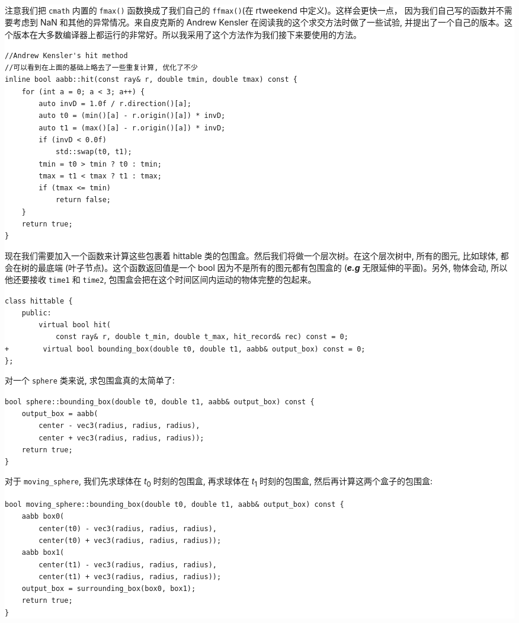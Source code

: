 注意我们把 `cmath` 内置的 `fmax()` 函数换成了我们自己的 `ffmax()`(在 rtweekend 中定义)。这样会更快一点， 因为我们自己写的函数并不需要考虑到 NaN 和其他的异常情况。来自皮克斯的 Andrew Kensler 在阅读我的这个求交方法时做了一些试验, 并提出了一个自己的版本。这个版本在大多数编译器上都运行的非常好。所以我采用了这个方法作为我们接下来要使用的方法。

```
//Andrew Kensler's hit method
//可以看到在上面的基础上略去了一些重复计算, 优化了不少
inline bool aabb::hit(const ray& r, double tmin, double tmax) const {
    for (int a = 0; a < 3; a++) {
        auto invD = 1.0f / r.direction()[a];
        auto t0 = (min()[a] - r.origin()[a]) * invD;
        auto t1 = (max()[a] - r.origin()[a]) * invD;
        if (invD < 0.0f)
            std::swap(t0, t1);
        tmin = t0 > tmin ? t0 : tmin;
        tmax = t1 < tmax ? t1 : tmax;
        if (tmax <= tmin)
            return false;
    }
    return true;
}
```

现在我们需要加入一个函数来计算这些包裹着 hittable 类的包围盒。然后我们将做一个层次树。在这个层次树中, 所有的图元, 比如球体, 都会在树的最底端 (叶子节点)。这个函数返回值是一个 bool 因为不是所有的图元都有包围盒的 (_**e.g**_ 无限延伸的平面)。另外, 物体会动, 所以他还要接收 `time1` 和 `time2`, 包围盒会把在这个时间区间内运动的物体完整的包起来。

```
class hittable {
    public:
        virtual bool hit(
            const ray& r, double t_min, double t_max, hit_record& rec) const = 0;
+        virtual bool bounding_box(double t0, double t1, aabb& output_box) const = 0;
};
```

对一个 `sphere` 类来说, 求包围盒真的太简单了:

```
bool sphere::bounding_box(double t0, double t1, aabb& output_box) const {
    output_box = aabb(
        center - vec3(radius, radius, radius),
        center + vec3(radius, radius, radius));
    return true;
}
```

对于 `moving_sphere`, 我们先求球体在 $t_0$ 时刻的包围盒, 再求球体在 $t_1$ 时刻的包围盒, 然后再计算这两个盒子的包围盒:

```
bool moving_sphere::bounding_box(double t0, double t1, aabb& output_box) const {
    aabb box0(
        center(t0) - vec3(radius, radius, radius),
        center(t0) + vec3(radius, radius, radius));
    aabb box1(
        center(t1) - vec3(radius, radius, radius),
        center(t1) + vec3(radius, radius, radius));
    output_box = surrounding_box(box0, box1);
    return true;
}
```
